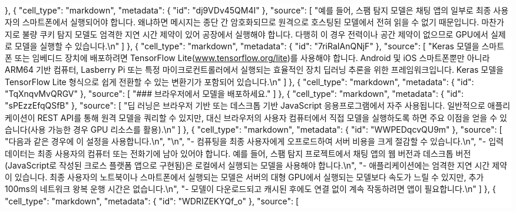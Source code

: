   },
  {
   "cell_type": "markdown",
   "metadata": {
    "id": "dj9VDv45QM4I"
   },
   "source": [
    "예를 들어, 스팸 탐지 모델은 채팅 앱의 일부로 최종 사용자의 스마트폰에서 실행되어야 합니다. 왜냐하면 메시지는 종단 간 암호화되므로 원격으로 호스팅된 모델에서 전혀 읽을 수 없기 때문입니다. 마찬가지로 불량 쿠키 탐지 모델도 엄격한 지연 시간 제약이 있어 공장에서 실행해야 합니다. 다행히 이 경우 전력이나 공간 제약이 없으므로 GPU에서 실제로 모델을 실행할 수 있습니다.\n"
   ]
  },
  {
   "cell_type": "markdown",
   "metadata": {
    "id": "7riRaIAnQNjF"
   },
   "source": [
    "Keras 모델을 스마트폰 또는 임베디드 장치에 배포하려면 TensorFlow Lite(www.tensorflow.org/lite)를 사용해야 합니다. Android 및 iOS 스마트폰뿐만 아니라 ARM64 기반 컴퓨터, Lasberry Pi 또는 특정 마이크로컨트롤러에서 실행되는 효율적인 장치 딥러닝 추론을 위한 프레임워크입니다. Keras 모델을 TensorFlow Lite 형식으로 쉽게 전환할 수 있는 변환기가 포함되어 있습니다.\n"
   ]
  },
  {
   "cell_type": "markdown",
   "metadata": {
    "id": "TqXnqvMvQRGV"
   },
   "source": [
    "### 브라우저에서 모델을 배포하세요."
   ]
  },
  {
   "cell_type": "markdown",
   "metadata": {
    "id": "sPEzzEfqQSfB"
   },
   "source": [
    "딥 러닝은 브라우저 기반 또는 데스크톱 기반 JavaScript 응용프로그램에서 자주 사용됩니다. 일반적으로 애플리케이션이 REST API를 통해 원격 모델을 쿼리할 수 있지만, 대신 브라우저의 사용자 컴퓨터에서 직접 모델을 실행하도록 하면 주요 이점을 얻을 수 있습니다(사용 가능한 경우 GPU 리소스를 활용).\n"
   ]
  },
  {
   "cell_type": "markdown",
   "metadata": {
    "id": "WWPEDqcvQU9m"
   },
   "source": [
    "다음과 같은 경우에 이 설정을 사용합니다.\n",
    "\n",
    "- 컴퓨팅을 최종 사용자에게 오프로드하여 서버 비용을 크게 절감할 수 있습니다.\n",
    "- 입력 데이터는 최종 사용자의 컴퓨터 또는 전화기에 남아 있어야 합니다. 예를 들어, 스팸 탐지 프로젝트에서 채팅 앱의 웹 버전과 데스크톱 버전(JavaScript로 작성된 크로스 플랫폼 앱으로 구현됨)은 로컬에서 실행되는 모델을 사용해야 합니다.\n",
    "- 애플리케이션에는 엄격한 지연 시간 제약이 있습니다. 최종 사용자의 노트북이나 스마트폰에서 실행되는 모델은 서버의 대형 GPU에서 실행되는 모델보다 속도가 느릴 수 있지만, 추가 100ms의 네트워크 왕복 운행 시간은 없습니다.\n",
    "- 모델이 다운로드되고 캐시된 후에도 연결 없이 계속 작동하려면 앱이 필요합니다.\n"
   ]
  },
  {
   "cell_type": "markdown",
   "metadata": {
    "id": "WDRIZEKYQf_o"
   },
   "source": [